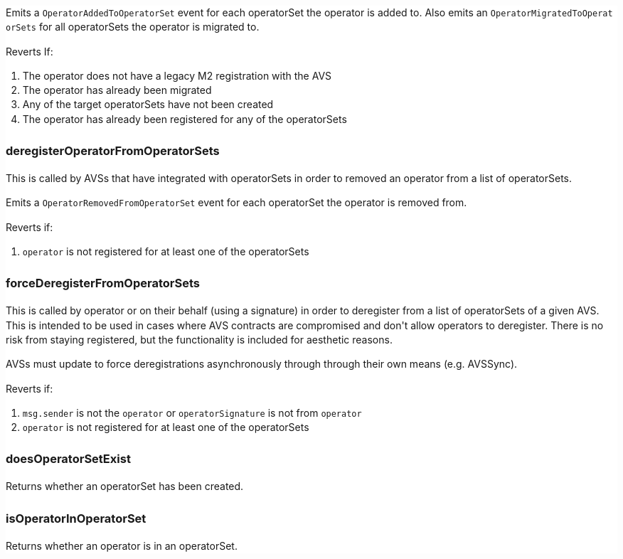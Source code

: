 Emits a `OperatorAddedToOperatorSet` event for each operatorSet the operator is added to. Also emits an `OperatorMigratedToOperatorSets` for all operatorSets the operator is migrated to. 

Reverts If:
1. The operator does not have a legacy M2 registration with the AVS
2. The operator has already been migrated
3. Any of the target operatorSets have not been created
4. The operator has already been registered for any of the operatorSets


### deregisterOperatorFromOperatorSets

This is called by AVSs that have integrated with operatorSets in order to removed an operator from a list of operatorSets.

Emits a `OperatorRemovedFromOperatorSet` event for each operatorSet the operator is removed from.

Reverts if:

1. `operator` is not registered for at least one of the operatorSets

### forceDeregisterFromOperatorSets

This is called by operator or on their behalf (using a signature) in order to deregister from a list of operatorSets of a given AVS. This is intended to be used in cases where AVS contracts are compromised and don't allow operators to deregister. There is no risk from staying registered, but the functionality is included for aesthetic reasons.

AVSs must update to force deregistrations asynchronously through through their own means (e.g. AVSSync).

Reverts if:

1. `msg.sender` is not the `operator` or `operatorSignature` is not from `operator`
2. `operator` is not registered for at least one of the operatorSets

### doesOperatorSetExist

Returns whether an operatorSet has been created.

### isOperatorInOperatorSet

Returns whether an operator is in an operatorSet.
